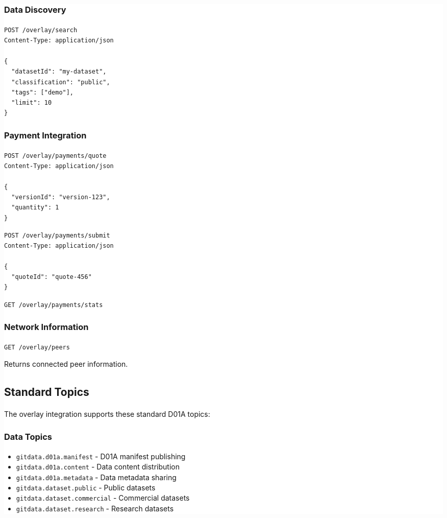 ```http
```

### Data Discovery

```http
POST /overlay/search
Content-Type: application/json

{
  "datasetId": "my-dataset",
  "classification": "public",
  "tags": ["demo"],
  "limit": 10
}
```

### Payment Integration

```http
POST /overlay/payments/quote
Content-Type: application/json

{
  "versionId": "version-123",
  "quantity": 1
}
```

```http
POST /overlay/payments/submit
Content-Type: application/json

{
  "quoteId": "quote-456"
}
```

```http
GET /overlay/payments/stats
```

### Network Information

```http
GET /overlay/peers
```
Returns connected peer information.

## Standard Topics

The overlay integration supports these standard D01A topics:

### Data Topics
- `gitdata.d01a.manifest` - D01A manifest publishing
- `gitdata.d01a.content` - Data content distribution
- `gitdata.d01a.metadata` - Data metadata sharing
- `gitdata.dataset.public` - Public datasets
- `gitdata.dataset.commercial` - Commercial datasets
- `gitdata.dataset.research` - Research datasets
